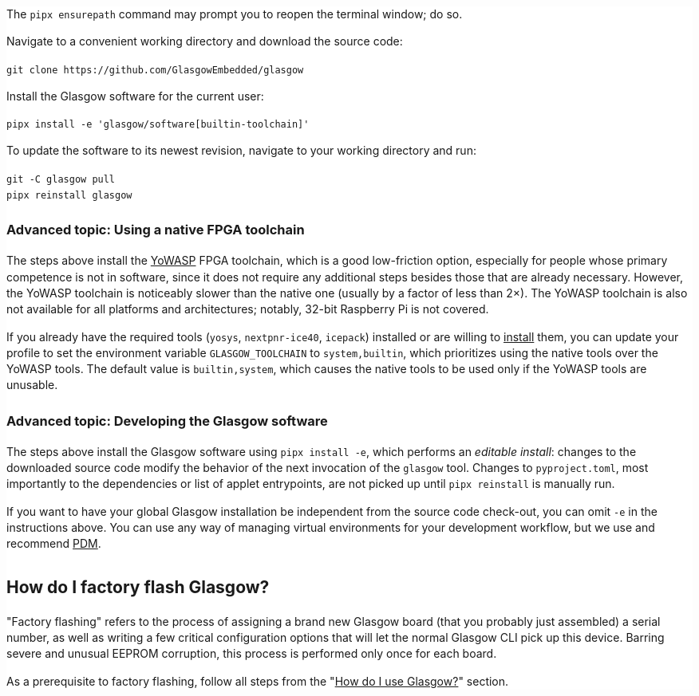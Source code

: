 The `pipx ensurepath` command may prompt you to reopen the terminal window; do so.

Navigate to a convenient working directory and download the source code:

```shell
git clone https://github.com/GlasgowEmbedded/glasgow
```

Install the Glasgow software for the current user:

```shell
pipx install -e 'glasgow/software[builtin-toolchain]'
```

To update the software to its newest revision, navigate to your working directory and run:

```shell
git -C glasgow pull
pipx reinstall glasgow
```


### Advanced topic: Using a native FPGA toolchain

The steps above install the [YoWASP][] FPGA toolchain, which is a good low-friction option, especially for people whose primary competence is not in software, since it does not require any additional steps besides those that are already necessary. However, the YoWASP toolchain is noticeably slower than the native one (usually by a factor of less than 2×). The YoWASP toolchain is also not available for all platforms and architectures; notably, 32-bit Raspberry Pi is not covered.

If you already have the required tools (`yosys`, `nextpnr-ice40`, `icepack`) installed or are willing to [install][oss-cad-suite] them, you can update your profile to set the environment variable `GLASGOW_TOOLCHAIN` to `system,builtin`, which prioritizes using the native tools over the YoWASP tools. The default value is `builtin,system`, which causes the native tools to be used only if the YoWASP tools are unusable.

[yowasp]: https://yowasp.org/
[oss-cad-suite]: https://github.com/YosysHQ/oss-cad-suite-build


### Advanced topic: Developing the Glasgow software

The steps above install the Glasgow software using `pipx install -e`, which performs an _editable install_: changes to the downloaded source code modify the behavior of the next invocation of the `glasgow` tool. Changes to `pyproject.toml`, most importantly to the dependencies or list of applet entrypoints, are not picked up until `pipx reinstall` is manually run.

If you want to have your global Glasgow installation be independent from the source code check-out, you can omit `-e` in the instructions above. You can use any way of managing virtual environments for your development workflow, but we use and recommend [PDM][].

[pdm]: https://pdm.fming.dev/


## How do I factory flash Glasgow?

"Factory flashing" refers to the process of assigning a brand new Glasgow board (that you probably just assembled) a serial number, as well as writing a few critical configuration options that will let the normal Glasgow CLI pick up this device. Barring severe and unusual EEPROM corruption, this process is performed only once for each board.

As a prerequisite to factory flashing, follow all steps from the "[How do I use Glasgow?](#how-do-i-use-glasgow)" section.


[pypi]: https://pypi.org/
[git-win]: https://git-scm.com/download/win
[py-win]: https://www.python.org/downloads/windows/